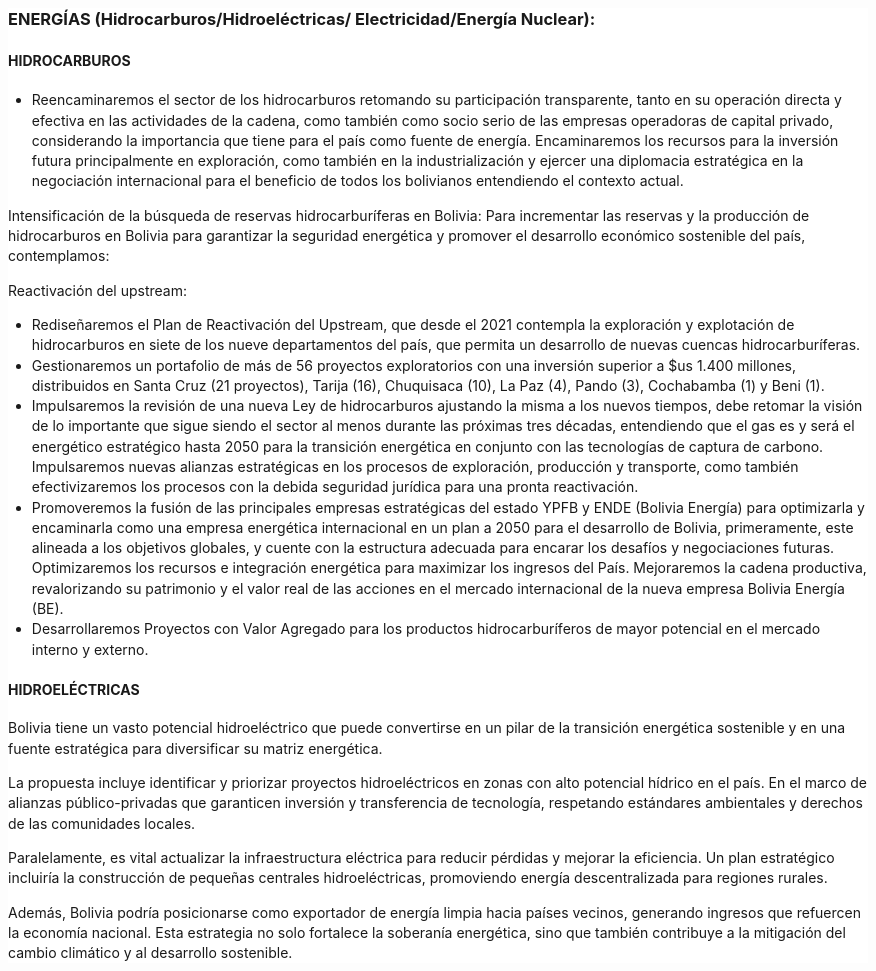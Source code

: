 ### ENERGÍAS (Hidrocarburos/Hidroeléctricas/ Electricidad/Energía Nuclear):

#### HIDROCARBUROS

- Reencaminaremos el sector de los hidrocarburos retomando su participación transparente, tanto en su operación directa y efectiva en las actividades de la cadena, como también como socio serio de las empresas operadoras de capital privado, considerando la importancia que tiene para el país como fuente de energía. Encaminaremos los recursos para la inversión futura principalmente en exploración, como también en la industrialización y ejercer una diplomacia estratégica en la negociación internacional para el beneficio de todos los bolivianos entendiendo el contexto actual.

Intensificación de la búsqueda de reservas hidrocarburíferas en Bolivia: Para incrementar las reservas y la producción de hidrocarburos en Bolivia para garantizar la seguridad energética y promover el desarrollo económico sostenible del país, contemplamos:

Reactivación del upstream:

- Rediseñaremos el Plan de Reactivación del Upstream, que desde el 2021 contempla la exploración y explotación de hidrocarburos en siete de los nueve departamentos del país, que permita un desarrollo de nuevas cuencas hidrocarburíferas.
- Gestionaremos un portafolio de más de 56 proyectos exploratorios con una inversión superior a \$us 1.400 millones, distribuidos en Santa Cruz (21 proyectos), Tarija (16), Chuquisaca (10), La Paz (4), Pando (3), Cochabamba (1) y Beni (1).
- Impulsaremos la revisión de una nueva Ley de hidrocarburos ajustando la misma a los nuevos tiempos, debe retomar la visión de lo importante que sigue siendo el sector al menos durante las próximas tres décadas, entendiendo que el gas es y será el energético estratégico hasta 2050 para la transición energética en conjunto con las tecnologías de captura de carbono. Impulsaremos nuevas alianzas estratégicas en los procesos de exploración, producción y transporte, como también efectivizaremos los procesos con la debida seguridad jurídica para una pronta reactivación.
- Promoveremos la fusión de las principales empresas estratégicas del estado YPFB y ENDE (Bolivia Energía) para optimizarla y encaminarla como una empresa energética internacional en un plan a 2050 para el desarrollo de Bolivia, primeramente, este alineada a los objetivos globales, y cuente con la estructura adecuada para encarar los desafíos y negociaciones futuras. Optimizaremos los recursos e integración energética para maximizar los ingresos del País. Mejoraremos la cadena productiva, revalorizando su patrimonio y el valor real de las acciones en el mercado internacional de la nueva empresa Bolivia Energía (BE).
- Desarrollaremos Proyectos con Valor Agregado para los productos hidrocarburíferos de mayor potencial en el mercado interno y externo.

#### HIDROELÉCTRICAS

Bolivia tiene un vasto potencial hidroeléctrico que puede convertirse en un pilar de la transición energética sostenible y en una fuente estratégica para diversificar su matriz energética.

La propuesta incluye identificar y priorizar proyectos hidroeléctricos en zonas con alto potencial hídrico en el país. En el marco de alianzas público-privadas que garanticen inversión y transferencia de tecnología, respetando estándares ambientales y derechos de las comunidades locales.

Paralelamente, es vital actualizar la infraestructura eléctrica para reducir pérdidas y mejorar la eficiencia. Un plan estratégico incluiría la construcción de pequeñas centrales hidroeléctricas, promoviendo energía descentralizada para regiones rurales.

Además, Bolivia podría posicionarse como exportador de energía limpia hacia países vecinos, generando ingresos que refuercen la economía nacional. Esta estrategia no solo fortalece la soberanía energética, sino que también contribuye a la mitigación del cambio climático y al desarrollo sostenible.
